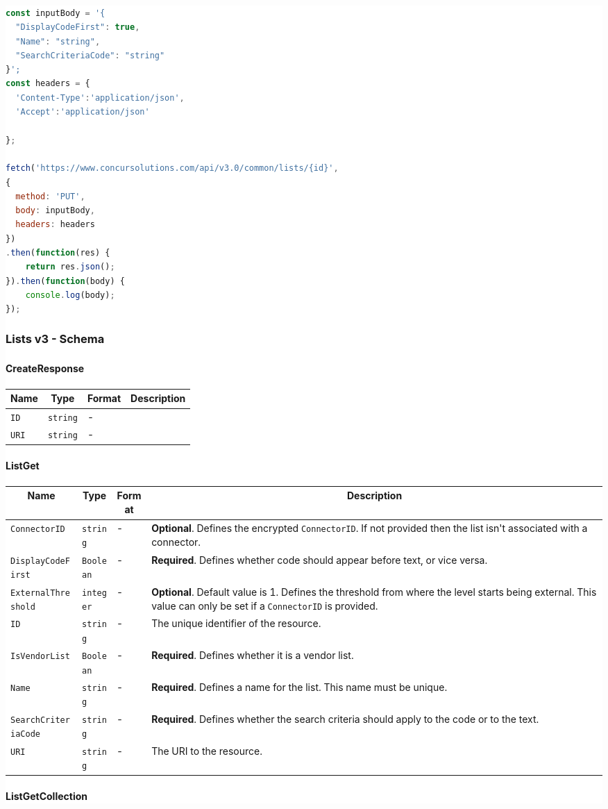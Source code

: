 ```javascript
const inputBody = '{
  "DisplayCodeFirst": true,
  "Name": "string",
  "SearchCriteriaCode": "string"
}';
const headers = {
  'Content-Type':'application/json',
  'Accept':'application/json'

};

fetch('https://www.concursolutions.com/api/v3.0/common/lists/{id}',
{
  method: 'PUT',
  body: inputBody,
  headers: headers
})
.then(function(res) {
    return res.json();
}).then(function(body) {
    console.log(body);
});

```

### <a name="schema"></a>Lists v3 - Schema

#### <a name="create-response"></a>CreateResponse

Name|Type|Format|Description
---|---|---|---
`ID`|`string` |-|
`URI`|`string`|-|

#### <a name="list-get"></a>ListGet

Name|Type|Format|Description
---|---|---|---
`ConnectorID`|`string`|-|**Optional**. Defines the encrypted `ConnectorID`. If not provided then the list isn't associated with a connector.
`DisplayCodeFirst`|`Boolean` |-|**Required**. Defines whether code should appear before text, or vice versa.
`ExternalThreshold`|`integer`|-|**Optional**. Default value is 1. Defines the threshold from where the level starts being external. This value can only be set if a `ConnectorID` is provided.
`ID`|`string`|-|The unique identifier of the resource.
`IsVendorList`|`Boolean`|-|**Required**. Defines whether it is a vendor list.
`Name`|`string`|-|**Required**. Defines a name for the list. This name must be unique.
`SearchCriteriaCode`|`string`|-|**Required**. Defines whether the search criteria should apply to the code or to the text.
`URI`|`string`|-|The URI to the resource.

#### <a name="list-get-collection"></a>ListGetCollection
